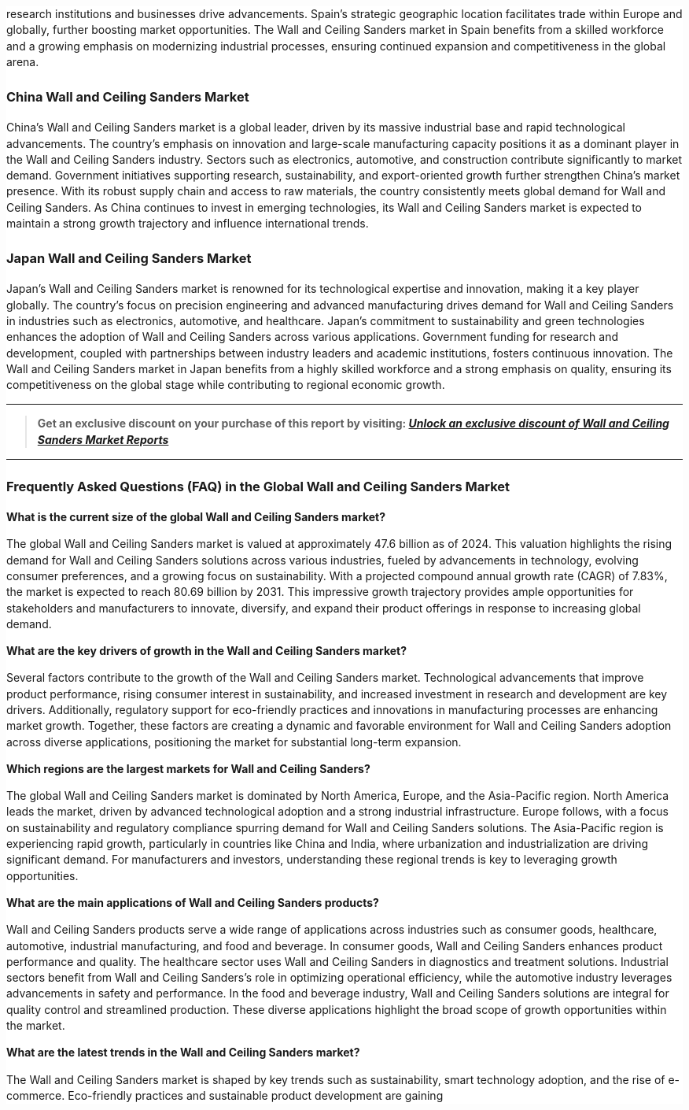 research institutions and businesses drive advancements. Spain&rsquo;s strategic geographic location facilitates trade within Europe and globally, further boosting market opportunities. The Wall and Ceiling Sanders market in Spain benefits from a skilled workforce and a growing emphasis on modernizing industrial processes, ensuring continued expansion and competitiveness in the global arena.</p><h3>China Wall and Ceiling Sanders Market</h3><p>China&rsquo;s Wall and Ceiling Sanders market is a global leader, driven by its massive industrial base and rapid technological advancements. The country&rsquo;s emphasis on innovation and large-scale manufacturing capacity positions it as a dominant player in the Wall and Ceiling Sanders industry. Sectors such as electronics, automotive, and construction contribute significantly to market demand. Government initiatives supporting research, sustainability, and export-oriented growth further strengthen China&rsquo;s market presence. With its robust supply chain and access to raw materials, the country consistently meets global demand for Wall and Ceiling Sanders. As China continues to invest in emerging technologies, its Wall and Ceiling Sanders market is expected to maintain a strong growth trajectory and influence international trends.</p><h3>Japan Wall and Ceiling Sanders Market</h3><p>Japan&rsquo;s Wall and Ceiling Sanders market is renowned for its technological expertise and innovation, making it a key player globally. The country&rsquo;s focus on precision engineering and advanced manufacturing drives demand for Wall and Ceiling Sanders in industries such as electronics, automotive, and healthcare. Japan&rsquo;s commitment to sustainability and green technologies enhances the adoption of Wall and Ceiling Sanders across various applications. Government funding for research and development, coupled with partnerships between industry leaders and academic institutions, fosters continuous innovation. The Wall and Ceiling Sanders market in Japan benefits from a highly skilled workforce and a strong emphasis on quality, ensuring its competitiveness on the global stage while contributing to regional economic growth.</p><hr /><blockquote><p><strong>Get an exclusive discount on your purchase of this report by visiting: <em><a href="://marketresearchpulse.com/ask-for-discount/5444?utm_source=Github&amp;utm_medium=029">Unlock an exclusive discount of Wall and Ceiling Sanders Market Reports</a></em>&nbsp;</strong></p></blockquote><hr /><h3>Frequently Asked Questions (FAQ) in the Global Wall and Ceiling Sanders Market</h3><p><strong>What is the current size of the global Wall and Ceiling Sanders market?</strong></p><p>The global Wall and Ceiling Sanders market is valued at approximately 47.6 billion as of 2024. This valuation highlights the rising demand for Wall and Ceiling Sanders solutions across various industries, fueled by advancements in technology, evolving consumer preferences, and a growing focus on sustainability. With a projected compound annual growth rate (CAGR) of 7.83%, the market is expected to reach 80.69 billion by 2031. This impressive growth trajectory provides ample opportunities for stakeholders and manufacturers to innovate, diversify, and expand their product offerings in response to increasing global demand.</p><p><strong>What are the key drivers of growth in the Wall and Ceiling Sanders market?</strong></p><p>Several factors contribute to the growth of the Wall and Ceiling Sanders market. Technological advancements that improve product performance, rising consumer interest in sustainability, and increased investment in research and development are key drivers. Additionally, regulatory support for eco-friendly practices and innovations in manufacturing processes are enhancing market growth. Together, these factors are creating a dynamic and favorable environment for Wall and Ceiling Sanders adoption across diverse applications, positioning the market for substantial long-term expansion.</p><p><strong>Which regions are the largest markets for Wall and Ceiling Sanders?</strong></p><p>The global Wall and Ceiling Sanders market is dominated by North America, Europe, and the Asia-Pacific region. North America leads the market, driven by advanced technological adoption and a strong industrial infrastructure. Europe follows, with a focus on sustainability and regulatory compliance spurring demand for Wall and Ceiling Sanders solutions. The Asia-Pacific region is experiencing rapid growth, particularly in countries like China and India, where urbanization and industrialization are driving significant demand. For manufacturers and investors, understanding these regional trends is key to leveraging growth opportunities.</p><p><strong>What are the main applications of Wall and Ceiling Sanders products?</strong></p><p>Wall and Ceiling Sanders products serve a wide range of applications across industries such as consumer goods, healthcare, automotive, industrial manufacturing, and food and beverage. In consumer goods, Wall and Ceiling Sanders enhances product performance and quality. The healthcare sector uses Wall and Ceiling Sanders in diagnostics and treatment solutions. Industrial sectors benefit from Wall and Ceiling Sanders&rsquo;s role in optimizing operational efficiency, while the automotive industry leverages advancements in safety and performance. In the food and beverage industry, Wall and Ceiling Sanders solutions are integral for quality control and streamlined production. These diverse applications highlight the broad scope of growth opportunities within the market.</p><p><strong>What are the latest trends in the Wall and Ceiling Sanders market?</strong></p><p>The Wall and Ceiling Sanders market is shaped by key trends such as sustainability, smart technology adoption, and the rise of e-commerce. Eco-friendly practices and sustainable product development are gaining